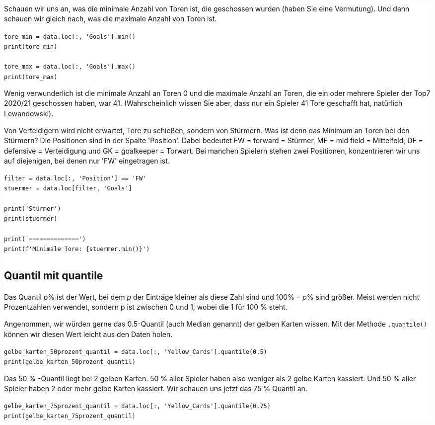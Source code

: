 Schauen wir uns an, was die minimale Anzahl von Toren ist, die geschossen wurden
(haben Sie eine Vermutung). Und dann schauen wir gleich nach, was die maximale
Anzahl von Toren ist.

```{code-cell} ipython3
tore_min = data.loc[:, 'Goals'].min()
print(tore_min)

tore_max = data.loc[:, 'Goals'].max()
print(tore_max)
```

Wenig verwunderlich ist die minimale Anzahl an Toren 0 und die maximale Anzahl
an Toren, die ein oder mehrere Spieler der Top7 2020/21 geschossen haben, war
41. (Wahrscheinlich wissen Sie aber, dass nur ein Spieler 41 Tore geschafft hat,
natürlich Lewandowski).

Von Verteidigern wird nicht erwartet, Tore zu schießen, sondern von Stürmern. Was
ist denn das Minimum an Toren bei den Stürmern? Die Positionen sind in der
Spalte 'Position'. Dabei bedeutet FW = forward = Stürmer, MF = mid field =
Mittelfeld, DF = defensive = Verteidigung und GK = goalkeeper = Torwart. Bei
manchen Spielern stehen zwei Positionen, konzentrieren wir uns auf diejenigen,
bei denen nur 'FW' eingetragen ist.  

```{code-cell} ipython3
filter = data.loc[:, 'Position'] == 'FW'
stuermer = data.loc[filter, 'Goals']

print('Stürmer')
print(stuermer)

print('==============')
print(f'Minimale Tore: {stuermer.min()}')
```

## Quantil mit quantile

Das Quantil $p \%$ ist der Wert, bei dem $p %$ der Einträge kleiner als diese
Zahl sind und $100 \% - p \%$ sind größer. Meist werden nicht Prozentzahlen
verwendet, sondern p ist zwischen 0 und 1, wobei die 1 für 100 % steht. 

Angenommen, wir würden gerne das 0.5-Quantil (auch Median genannt) der gelben
Karten wissen. Mit der Methode `.quantile()` können wir diesen Wert leicht aus
den Daten holen.

```{code-cell} ipython3
gelbe_karten_50prozent_quantil = data.loc[:, 'Yellow_Cards'].quantile(0.5)
print(gelbe_karten_50prozent_quantil)
```

Das 50 % -Quantil liegt bei 2 gelben Karten. 50 % aller Spieler haben also
weniger als 2 gelbe Karten kassiert. Und 50 % aller Spieler haben 2 oder mehr
gelbe Karten kassiert. Wir schauen uns jetzt das 75 % Quantil an. 

```{code-cell} ipython3
gelbe_karten_75prozent_quantil = data.loc[:, 'Yellow_Cards'].quantile(0.75)
print(gelbe_karten_75prozent_quantil)
```
